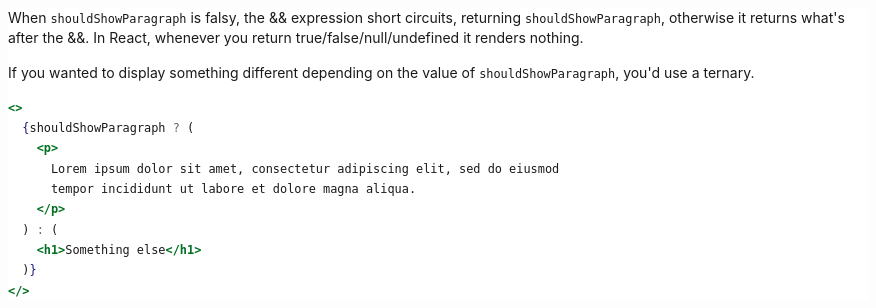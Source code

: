 When `shouldShowParagraph` is falsy, the && expression short circuits, returning `shouldShowParagraph`, otherwise it returns what's after the &&. In React, whenever you return true/false/null/undefined it renders nothing.

If you wanted to display something different depending on the value of `shouldShowParagraph`, you'd use a ternary.

```jsx
<>
  {shouldShowParagraph ? (
    <p>
      Lorem ipsum dolor sit amet, consectetur adipiscing elit, sed do eiusmod
      tempor incididunt ut labore et dolore magna aliqua.
    </p>
  ) : (
    <h1>Something else</h1>
  )}
</>
```

[boolean-algebra]: https://en.wikipedia.org/wiki/Boolean_algebra
[falsy]: https://developer.mozilla.org/en-US/docs/Glossary/Falsy
[nullish-coalescing]: https://developer.mozilla.org/en-US/docs/Web/JavaScript/Reference/Operators/Nullish_coalescing
[optional-chaining]: https://developer.mozilla.org/en-US/docs/Web/JavaScript/Reference/Operators/Optional_chaining
[short-circuits-electronics]: https://en.wikipedia.org/wiki/Short_circuit
[short-circuit-evaluation]: https://en.wikipedia.org/wiki/Short-circuit_evaluation
[truthy]: https://developer.mozilla.org/en-US/docs/Glossary/Truthy

